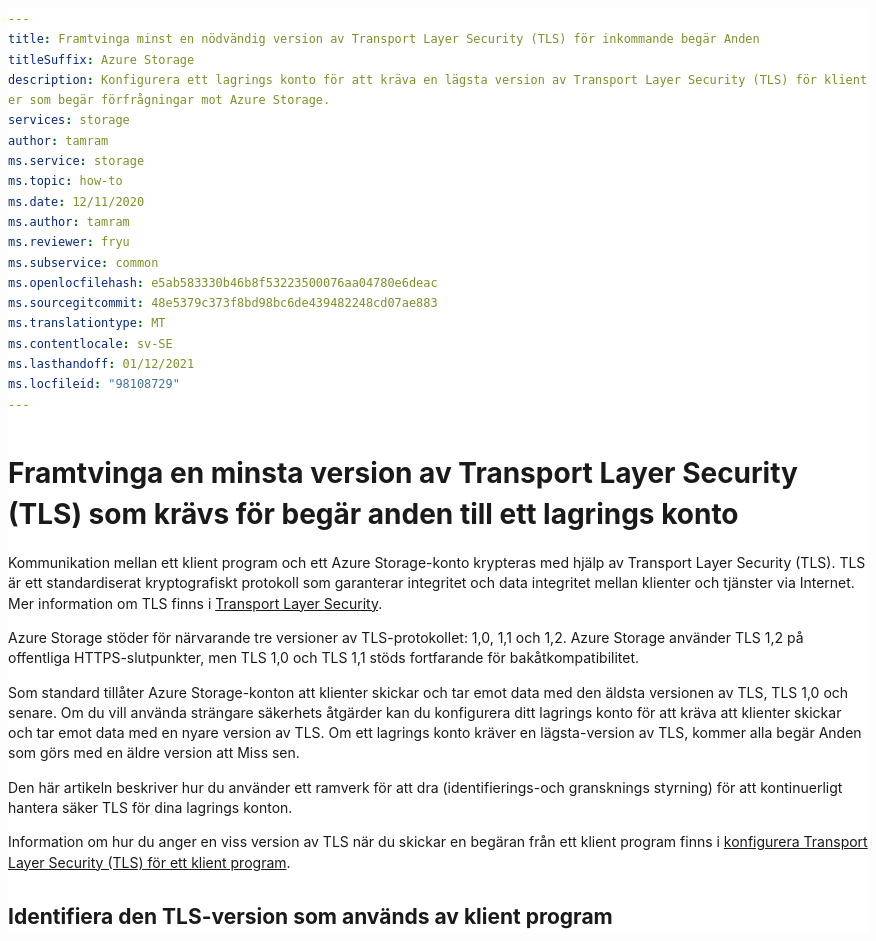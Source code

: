 ```yaml
---
title: Framtvinga minst en nödvändig version av Transport Layer Security (TLS) för inkommande begär Anden
titleSuffix: Azure Storage
description: Konfigurera ett lagrings konto för att kräva en lägsta version av Transport Layer Security (TLS) för klienter som begär förfrågningar mot Azure Storage.
services: storage
author: tamram
ms.service: storage
ms.topic: how-to
ms.date: 12/11/2020
ms.author: tamram
ms.reviewer: fryu
ms.subservice: common
ms.openlocfilehash: e5ab583330b46b8f53223500076aa04780e6deac
ms.sourcegitcommit: 48e5379c373f8bd98bc6de439482248cd07ae883
ms.translationtype: MT
ms.contentlocale: sv-SE
ms.lasthandoff: 01/12/2021
ms.locfileid: "98108729"
---
```

# <a name="enforce-a-minimum-required-version-of-transport-layer-security-tls-for-requests-to-a-storage-account"></a>Framtvinga en minsta version av Transport Layer Security (TLS) som krävs för begär anden till ett lagrings konto

Kommunikation mellan ett klient program och ett Azure Storage-konto krypteras med hjälp av Transport Layer Security (TLS). TLS är ett standardiserat kryptografiskt protokoll som garanterar integritet och data integritet mellan klienter och tjänster via Internet. Mer information om TLS finns i [Transport Layer Security](https://en.wikipedia.org/wiki/Transport_Layer_Security).

Azure Storage stöder för närvarande tre versioner av TLS-protokollet: 1,0, 1,1 och 1,2. Azure Storage använder TLS 1,2 på offentliga HTTPS-slutpunkter, men TLS 1,0 och TLS 1,1 stöds fortfarande för bakåtkompatibilitet.

Som standard tillåter Azure Storage-konton att klienter skickar och tar emot data med den äldsta versionen av TLS, TLS 1,0 och senare. Om du vill använda strängare säkerhets åtgärder kan du konfigurera ditt lagrings konto för att kräva att klienter skickar och tar emot data med en nyare version av TLS. Om ett lagrings konto kräver en lägsta-version av TLS, kommer alla begär Anden som görs med en äldre version att Miss sen.

Den här artikeln beskriver hur du använder ett ramverk för att dra (identifierings-och gransknings styrning) för att kontinuerligt hantera säker TLS för dina lagrings konton.

Information om hur du anger en viss version av TLS när du skickar en begäran från ett klient program finns i [konfigurera Transport Layer Security (TLS) för ett klient program](transport-layer-security-configure-client-version.md).

## <a name="detect-the-tls-version-used-by-client-applications"></a>Identifiera den TLS-version som används av klient program
